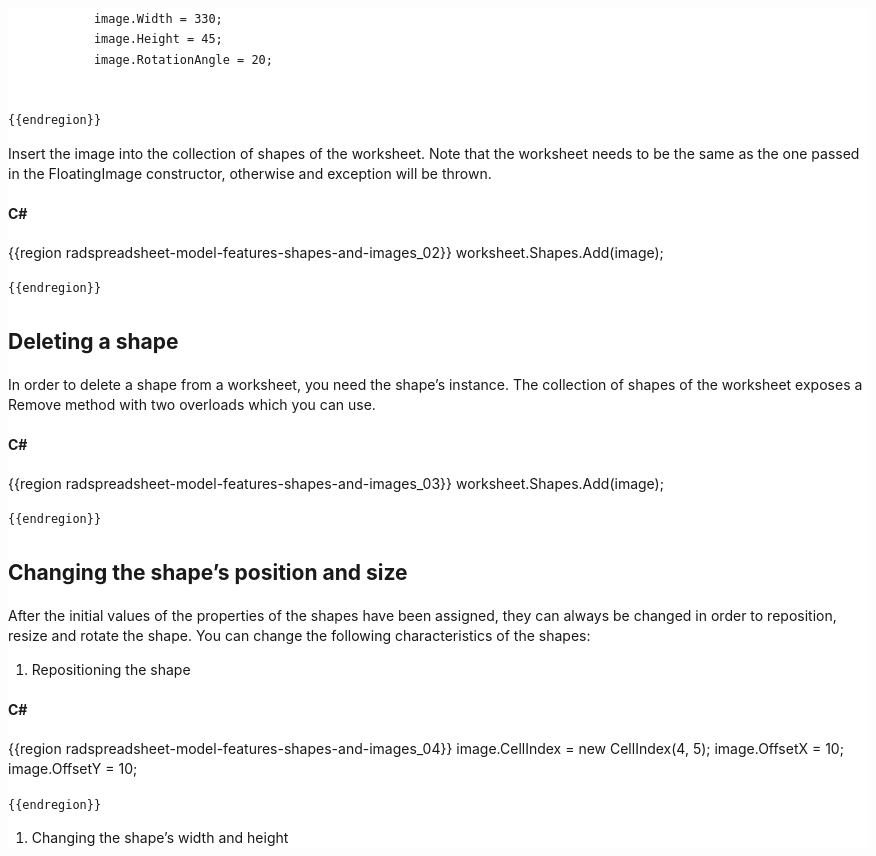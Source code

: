 	            image.Width = 330;
	            image.Height = 45;
	            image.RotationAngle = 20;
	
	
	{{endregion}}



Insert the image into the collection of shapes of the worksheet.  Note that the worksheet needs to be the same as the one passed in the FloatingImage constructor, otherwise and exception will be thrown.
        

#### __C#__

{{region radspreadsheet-model-features-shapes-and-images_02}}
	            worksheet.Shapes.Add(image);
	
	{{endregion}}



## Deleting a shape

In order to delete a shape from a worksheet, you need the shape’s instance. The collection of shapes of the worksheet exposes a Remove method with two overloads which you can use.
        

#### __C#__

{{region radspreadsheet-model-features-shapes-and-images_03}}
	            worksheet.Shapes.Add(image);
	
	{{endregion}}



## Changing the shape’s position and size

After the initial values of the properties of the shapes have been assigned, they can always be changed in order to reposition, resize and rotate the shape. You can change the following characteristics of the shapes:
        

1. Repositioning the shape
            

#### __C#__

{{region radspreadsheet-model-features-shapes-and-images_04}}
	            image.CellIndex = new CellIndex(4, 5);
	            image.OffsetX = 10;
	            image.OffsetY = 10;
	
	{{endregion}}



1. Changing the shape’s width and height
            
